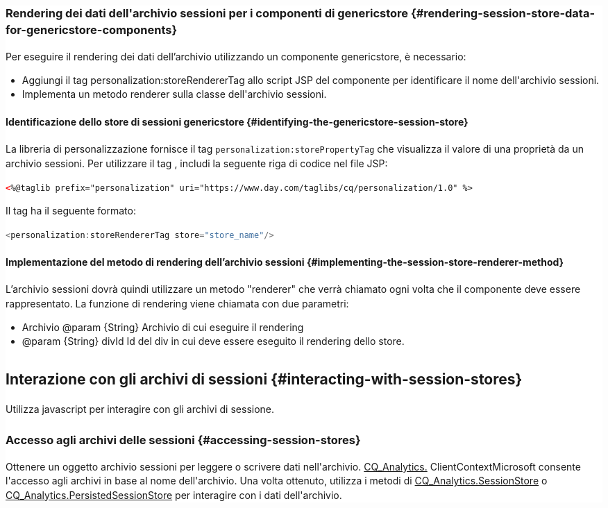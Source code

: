 ### Rendering dei dati dell&#39;archivio sessioni per i componenti di genericstore {#rendering-session-store-data-for-genericstore-components}

Per eseguire il rendering dei dati dell’archivio utilizzando un componente genericstore, è necessario:

* Aggiungi il tag personalization:storeRendererTag allo script JSP del componente per identificare il nome dell&#39;archivio sessioni.
* Implementa un metodo renderer sulla classe dell&#39;archivio sessioni.

#### Identificazione dello store di sessioni genericstore {#identifying-the-genericstore-session-store}

La libreria di personalizzazione fornisce il tag `personalization:storePropertyTag` che visualizza il valore di una proprietà da un archivio sessioni. Per utilizzare il tag , includi la seguente riga di codice nel file JSP:

```xml
<%@taglib prefix="personalization" uri="https://www.day.com/taglibs/cq/personalization/1.0" %>
```

Il tag ha il seguente formato:

```java
<personalization:storeRendererTag store="store_name"/>
```

#### Implementazione del metodo di rendering dell’archivio sessioni {#implementing-the-session-store-renderer-method}

L’archivio sessioni dovrà quindi utilizzare un metodo &quot;renderer&quot; che verrà chiamato ogni volta che il componente deve essere rappresentato. La funzione di rendering viene chiamata con due parametri:

* Archivio @param {String}
Archivio di cui eseguire il rendering
* @param {String} divId
Id del div in cui deve essere eseguito il rendering dello store.

## Interazione con gli archivi di sessioni {#interacting-with-session-stores}

Utilizza javascript per interagire con gli archivi di sessione.

### Accesso agli archivi delle sessioni {#accessing-session-stores}

Ottenere un oggetto archivio sessioni per leggere o scrivere dati nell&#39;archivio. [CQ_Analytics.](/help/sites-developing/ccjsapi.md#cq-analytics-clientcontextmgr) ClientContextMicrosoft consente l&#39;accesso agli archivi in base al nome dell&#39;archivio. Una volta ottenuto, utilizza i metodi di [CQ_Analytics.SessionStore](/help/sites-developing/ccjsapi.md#cq-analytics-sessionstore) o [CQ_Analytics.PersistedSessionStore](/help/sites-developing/ccjsapi.md#cq-analytics-persistedsessionstore) per interagire con i dati dell&#39;archivio.
